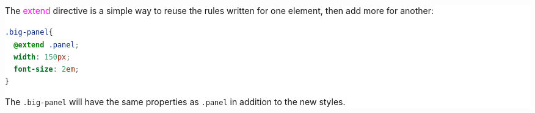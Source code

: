 The <span style="color:magenta">extend</span> directive is a simple way to reuse the rules written for one element, then add more for another:
```scss
.big-panel{
  @extend .panel;
  width: 150px;
  font-size: 2em;
}
```
The `.big-panel` will have the same properties as `.panel` in addition to the new styles.

